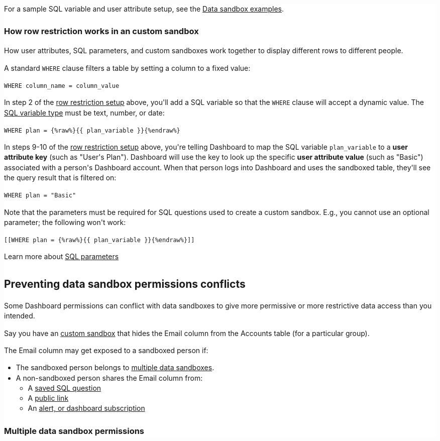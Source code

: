 For a sample SQL variable and user attribute setup, see the [Data sandbox examples](./data-sandbox-examples.md).

### How row restriction works in an custom sandbox

How user attributes, SQL parameters, and custom sandboxes work together to display different rows to different people.

A standard `WHERE` clause filters a table by setting a column to a fixed value:

```
WHERE column_name = column_value
```

In step 2 of the [row restriction setup](#restricting-rows-in-an-custom-sandbox-with-user-attributes) above, you'll add a SQL variable so that the `WHERE` clause will accept a dynamic value. The [SQL variable type](../questions/native-editor/sql-parameters.md#sql-variable-types) must be text, number, or date:

```
WHERE plan = {%raw%}{{ plan_variable }}{%endraw%}
```

In steps 9-10 of the [row restriction setup](#restricting-rows-in-an-custom-sandbox-with-user-attributes) above, you're telling Dashboard to map the SQL variable `plan_variable` to a **user attribute key** (such as "User's Plan"). Dashboard will use the key to look up the specific **user attribute value** (such as "Basic") associated with a person's Dashboard account. When that person logs into Dashboard and uses the sandboxed table, they'll see the query result that is filtered on:

```
WHERE plan = "Basic"
```

Note that the parameters must be required for SQL questions used to create a custom sandbox. E.g., you cannot use an optional parameter; the following won't work:

```
[[WHERE plan = {%raw%}{{ plan_variable }}{%endraw%}]]
```

Learn more about [SQL parameters](../questions/native-editor/sql-parameters.md)

## Preventing data sandbox permissions conflicts

Some Dashboard permissions can conflict with data sandboxes to give more permissive or more restrictive data access than you intended.

Say you have an [custom sandbox](#custom-data-sandboxes-use-a-saved-question-to-create-a-custom-view-of-a-table) that hides the Email column from the Accounts table (for a particular group).

The Email column may get exposed to a sandboxed person if:

- The sandboxed person belongs to [multiple data sandboxes](#multiple-data-sandbox-permissions).
- A non-sandboxed person shares the Email column from:
  - A [saved SQL question](#saved-sql-questions)
  - A [public link](#public-sharing)
  - An [alert, or dashboard subscription](../permissions/notifications.md)

### Multiple data sandbox permissions
